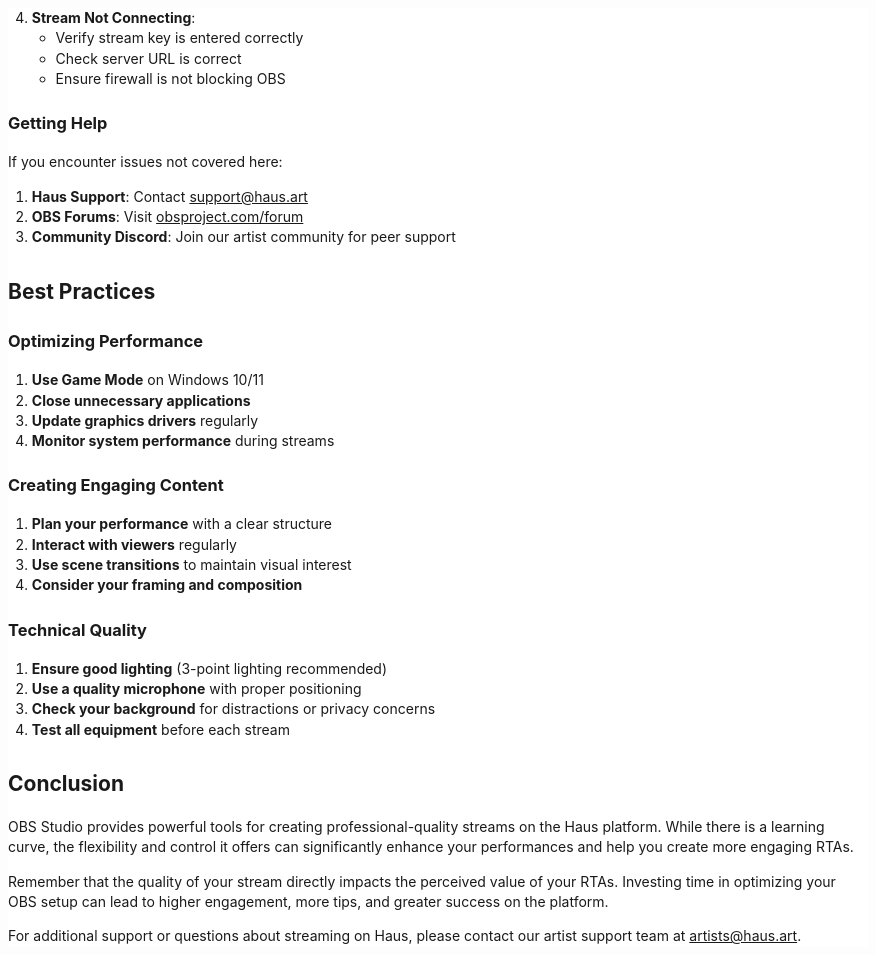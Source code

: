 4. **Stream Not Connecting**:
   - Verify stream key is entered correctly
   - Check server URL is correct
   - Ensure firewall is not blocking OBS

### Getting Help

If you encounter issues not covered here:

1. **Haus Support**: Contact support@haus.art
2. **OBS Forums**: Visit [obsproject.com/forum](https://obsproject.com/forum)
3. **Community Discord**: Join our artist community for peer support

## Best Practices

### Optimizing Performance

1. **Use Game Mode** on Windows 10/11
2. **Close unnecessary applications**
3. **Update graphics drivers** regularly
4. **Monitor system performance** during streams

### Creating Engaging Content

1. **Plan your performance** with a clear structure
2. **Interact with viewers** regularly
3. **Use scene transitions** to maintain visual interest
4. **Consider your framing and composition**

### Technical Quality

1. **Ensure good lighting** (3-point lighting recommended)
2. **Use a quality microphone** with proper positioning
3. **Check your background** for distractions or privacy concerns
4. **Test all equipment** before each stream

## Conclusion

OBS Studio provides powerful tools for creating professional-quality streams on the Haus platform. While there is a learning curve, the flexibility and control it offers can significantly enhance your performances and help you create more engaging RTAs.

Remember that the quality of your stream directly impacts the perceived value of your RTAs. Investing time in optimizing your OBS setup can lead to higher engagement, more tips, and greater success on the platform.

For additional support or questions about streaming on Haus, please contact our artist support team at artists@haus.art.

